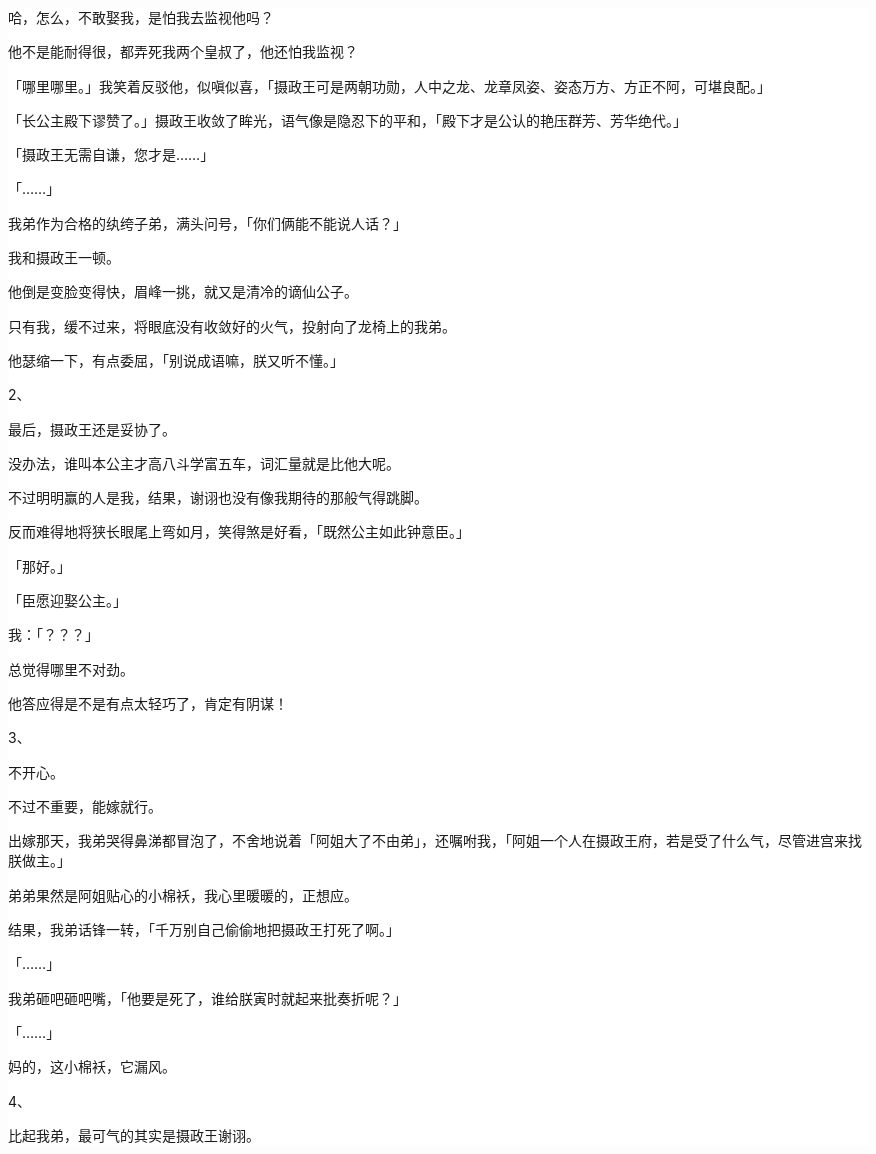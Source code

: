 哈，怎么，不敢娶我，是怕我去监视他吗？

他不是能耐得很，都弄死我两个皇叔了，他还怕我监视？

「哪里哪里。」我笑着反驳他，似嗔似喜，「摄政王可是两朝功勋，人中之龙、龙章凤姿、姿态万方、方正不阿，可堪良配。」

「长公主殿下谬赞了。」摄政王收敛了眸光，语气像是隐忍下的平和，「殿下才是公认的艳压群芳、芳华绝代。」

「摄政王无需自谦，您才是……」

「……」

我弟作为合格的纨绔子弟，满头问号，「你们俩能不能说人话？」

我和摄政王一顿。

他倒是变脸变得快，眉峰一挑，就又是清冷的谪仙公子。

只有我，缓不过来，将眼底没有收敛好的火气，投射向了龙椅上的我弟。

他瑟缩一下，有点委屈，「别说成语嘛，朕又听不懂。」

2、

最后，摄政王还是妥协了。

没办法，谁叫本公主才高八斗学富五车，词汇量就是比他大呢。

不过明明赢的人是我，结果，谢诩也没有像我期待的那般气得跳脚。

反而难得地将狭长眼尾上弯如月，笑得煞是好看，「既然公主如此钟意臣。」

「那好。」

「臣愿迎娶公主。」

我：「？？？」

总觉得哪里不对劲。

他答应得是不是有点太轻巧了，肯定有阴谋！

3、

不开心。

不过不重要，能嫁就行。

出嫁那天，我弟哭得鼻涕都冒泡了，不舍地说着「阿姐大了不由弟」，还嘱咐我，「阿姐一个人在摄政王府，若是受了什么气，尽管进宫来找朕做主。」

弟弟果然是阿姐贴心的小棉袄，我心里暖暖的，正想应。

结果，我弟话锋一转，「千万别自己偷偷地把摄政王打死了啊。」

「……」

我弟砸吧砸吧嘴，「他要是死了，谁给朕寅时就起来批奏折呢？」

「……」

妈的，这小棉袄，它漏风。

4、

比起我弟，最可气的其实是摄政王谢诩。
